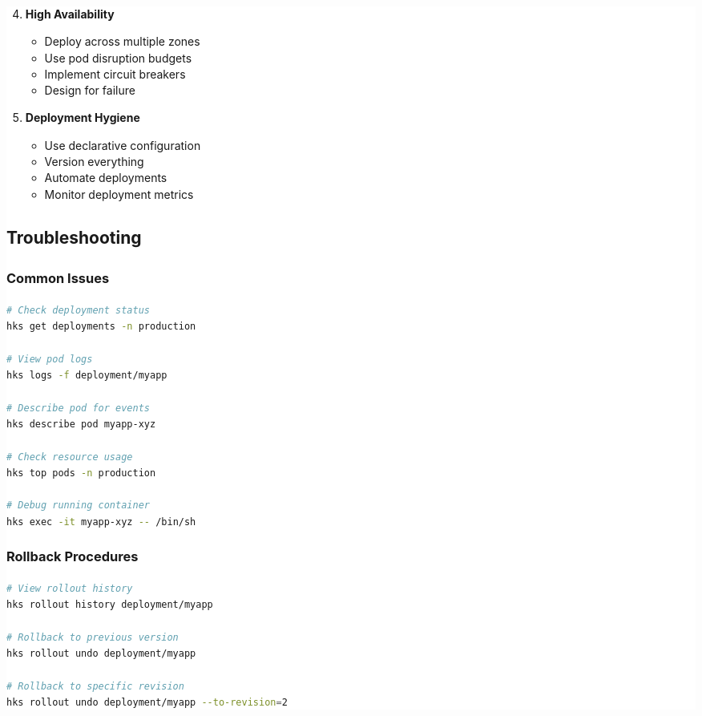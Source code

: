 4. **High Availability**

   - Deploy across multiple zones
   - Use pod disruption budgets
   - Implement circuit breakers
   - Design for failure

5. **Deployment Hygiene**
   - Use declarative configuration
   - Version everything
   - Automate deployments
   - Monitor deployment metrics

## Troubleshooting

### Common Issues

```bash
# Check deployment status
hks get deployments -n production

# View pod logs
hks logs -f deployment/myapp

# Describe pod for events
hks describe pod myapp-xyz

# Check resource usage
hks top pods -n production

# Debug running container
hks exec -it myapp-xyz -- /bin/sh
```

### Rollback Procedures

```bash
# View rollout history
hks rollout history deployment/myapp

# Rollback to previous version
hks rollout undo deployment/myapp

# Rollback to specific revision
hks rollout undo deployment/myapp --to-revision=2
```
